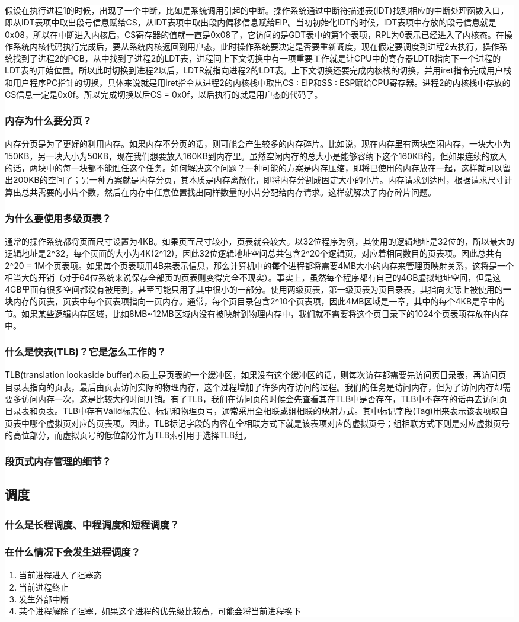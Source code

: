假设在执行进程1的时候，出现了一个中断，比如是系统调用引起的中断。操作系统通过中断符描述表(IDT)找到相应的中断处理函数入口，即从IDT表项中取出段号信息赋给CS，从IDT表项中取出段内偏移信息赋给EIP。当初初始化IDT的时候，IDT表项中存放的段号信息就是0x08，所以在中断进入内核后，CS寄存器的值就一直是0x08了，它访问的是GDT表中的第1个表项，RPL为0表示已经进入了内核态。在操作系统内核代码执行完成后，要从系统内核返回到用户态，此时操作系统要决定是否要重新调度，现在假定要调度到进程2去执行，操作系统找到了进程2的PCB，从中找到了进程2的LDT表，进程间上下文切换中有一项重要工作就是让CPU中的寄存器LDTR指向下一个进程的LDT表的开始位置。所以此时切换到进程2以后，LDTR就指向进程2的LDT表。上下文切换还要完成内核栈的切换，并用iret指令完成用户栈和用户程序PC指针的切换，具体来说就是用iret指令从进程2的内核栈中取出CS : EIP和SS : ESP赋给CPU寄存器。进程2的内核栈中存放的CS信息一定是0x0f。所以完成切换以后CS = 0x0f，以后执行的就是用户态的代码了。



### 内存为什么要分页？

内存分页是为了更好的利用内存。如果内存不分页的话，则可能会产生较多的内存碎片。比如说，现在内存里有两块空闲内存，一块大小为150KB，另一块大小为50KB，现在我们想要放入160KB到内存里。虽然空闲内存的总大小是能够容纳下这个160KB的，但如果连续的放入的话，两块中的每一块都不能胜任这个任务。如何解决这个问题？一种可能的方案是内存压缩，即将已使用的内存放在一起，这样就可以留出200KB的空间了；另一种方案就是内存分页，其本质是内存离散化，即将内存分割成固定大小的小片。内存请求到达时，根据请求尺寸计算出总共需要的小片个数，然后在内存中任意位置找出同样数量的小片分配给内存请求。这样就解决了内存碎片问题。



### 为什么要使用多级页表？

通常的操作系统都将页面尺寸设置为4KB。如果页面尺寸较小，页表就会较大。以32位程序为例，其使用的逻辑地址是32位的，所以最大的逻辑地址是2^32，每个页面的大小为4K(2^12)，因此32位逻辑地址空间总共包含2^20个逻辑页，对应着相同数目的页表项。因此总共有2^20 = 1M个页表项。如果每个页表项用4B来表示信息，那么计算机中的**每个**进程都将需要4MB大小的内存来管理页映射关系，这将是一个相当大的开销（对于64位系统来说保存全部页的页表则变得完全不现实）。事实上，虽然每个程序都有自己的4GB虚拟地址空间，但是这4GB里面有很多空间都没有被用到，甚至可能只用了其中很小的一部分。使用两级页表，第一级页表为页目录表，其指向实际上被使用的**一块**内存的页表，页表中每个页表项指向一页内存。通常，每个页目录包含2^10个页表项，因此4MB区域是一章，其中的每个4KB是章中的节。如果某些逻辑内存区域，比如8MB~12MB区域内没有被映射到物理内存中，我们就不需要将这个页目录下的1024个页表项存放在内存中。



###  什么是快表(TLB)？它是怎么工作的？

TLB(translation lookaside buffer)本质上是页表的一个缓冲区，如果没有这个缓冲区的话，则每次访存都需要先访问页目录表，再访问页目录表指向的页表，最后由页表访问实际的物理内存，这个过程增加了许多内存访问的过程。我们的任务是访问内存，但为了访问内存却需要多访问内存一次，这是比较大的时间开销。有了TLB，我们在访问页的时候会先查看其在TLB中是否存在，TLB中不存在的话再去访问页目录表和页表。TLB中存有Valid标志位、标记和物理页号，通常采用全相联或组相联的映射方式。其中标记字段(Tag)用来表示该表项取自页表中哪个虚拟页对应的页表项。因此，TLB标记字段的内容在全相联方式下就是该表项对应的虚拟页号；组相联方式下则是对应虚拟页号的高位部分，而虚拟页号的低位部分作为TLB索引用于选择TLB组。



### 段页式内存管理的细节？





## 调度

### 什么是长程调度、中程调度和短程调度？



### 在什么情况下会发生进程调度？

1. 当前进程进入了阻塞态
2. 当前进程终止
3. 发生外部中断
4. 某个进程解除了阻塞，如果这个进程的优先级比较高，可能会将当前进程换下


